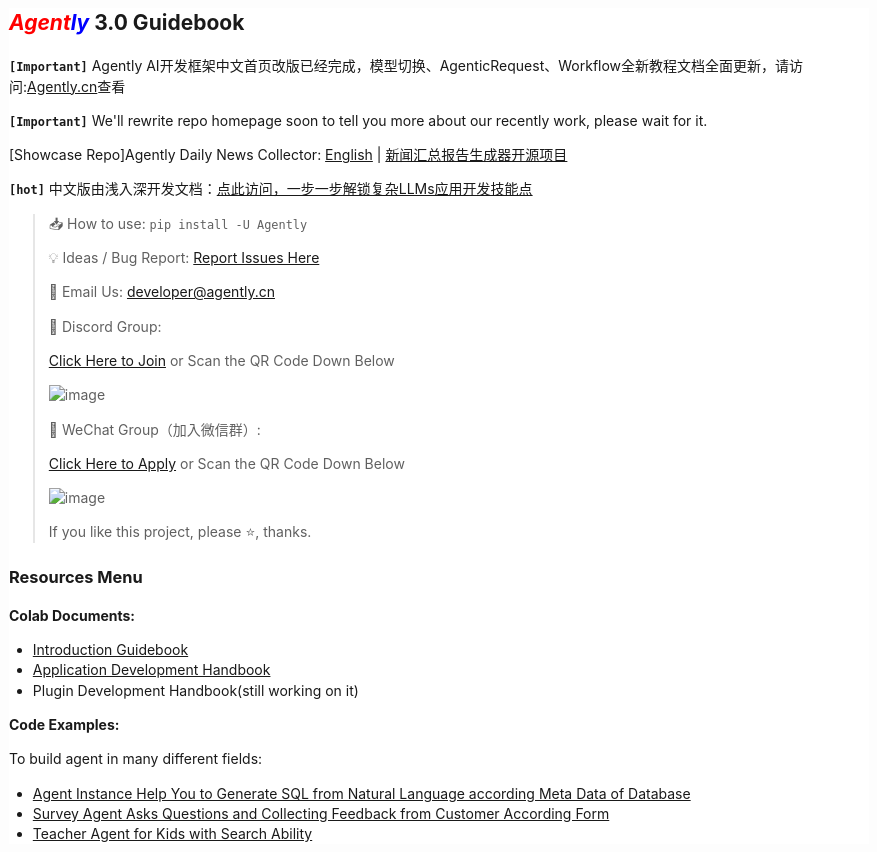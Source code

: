 ## **_<font color = "red">Agent</font><font color = "blue">ly</font>_ 3.0 Guidebook**

**`[Important]`** Agently AI开发框架中文首页改版已经完成，模型切换、AgenticRequest、Workflow全新教程文档全面更新，请访问:[Agently.cn](https://agently.cn)查看

**`[Important]`** We'll rewrite repo homepage soon to tell you more about our recently work, please wait for it.

[Showcase Repo]Agently Daily News Collector: [English](https://github.com/AgentEra/Agently-Daily-News-Collector) | [新闻汇总报告生成器开源项目](https://github.com/AgentEra/Agently-Daily-News-Collector/blob/main/README_CN.md)

**`[hot]`** 中文版由浅入深开发文档：[点此访问，一步一步解锁复杂LLMs应用开发技能点](https://github.com/Maplemx/Agently/blob/main/docs/guidebook/Agently_step_by_step_guide.ipynb)

> 📥 How to use: `pip install -U Agently`
>
> 💡 Ideas / Bug Report: [Report Issues Here](https://github.com/Maplemx/Agently/issues)
>
> 📧 Email Us: [developer@agently.cn](mailto:developer@agently.tech)
>
> 👾 Discord Group:
>
> [Click Here to Join](https://discord.gg/4HnarMBpYT) or Scan the QR Code Down Below
>
> <img width="120" alt="image" src="https://github.com/Maplemx/Agently/assets/4413155/089c239c-6133-4844-840c-b48c42ccbad1">
>
> 💬 WeChat Group（加入微信群）:
>
>  [Click Here to Apply](https://doc.weixin.qq.com/forms/AIoA8gcHAFMAScAhgZQABIlW6tV3l7QQf) or Scan the QR Code Down Below
>
> <img width="120" alt="image" src="https://github.com/Maplemx/Agently/assets/4413155/7f4bc9bf-a125-4a1e-a0a4-0170b718c1a6">
> 
> If you like this project, please ⭐️, thanks.

### Resources Menu

**Colab Documents:**

- [Introduction Guidebook](https://github.com/Maplemx/Agently/blob/main/docs/guidebook/introduction.ipynb)
- [Application Development Handbook](https://github.com/Maplemx/Agently/blob/main/docs/guidebook/application_development_handbook.ipynb)
- Plugin Development Handbook(still working on it)

**Code Examples:**

To build agent in many different fields:

- [Agent Instance Help You to Generate SQL from Natural Language according Meta Data of Database](https://github.com/Maplemx/Agently/blob/main/playground/sql_generator.ipynb)
- [Survey Agent Asks Questions and Collecting Feedback from Customer According Form](https://github.com/Maplemx/Agently/blob/main/playground/survey_agent_asks_questions_according_form.ipynb)
- [Teacher Agent for Kids with Search Ability](https://github.com/Maplemx/Agently/blob/main/playground/teacher_with_search_ability_for_kids.ipynb)
